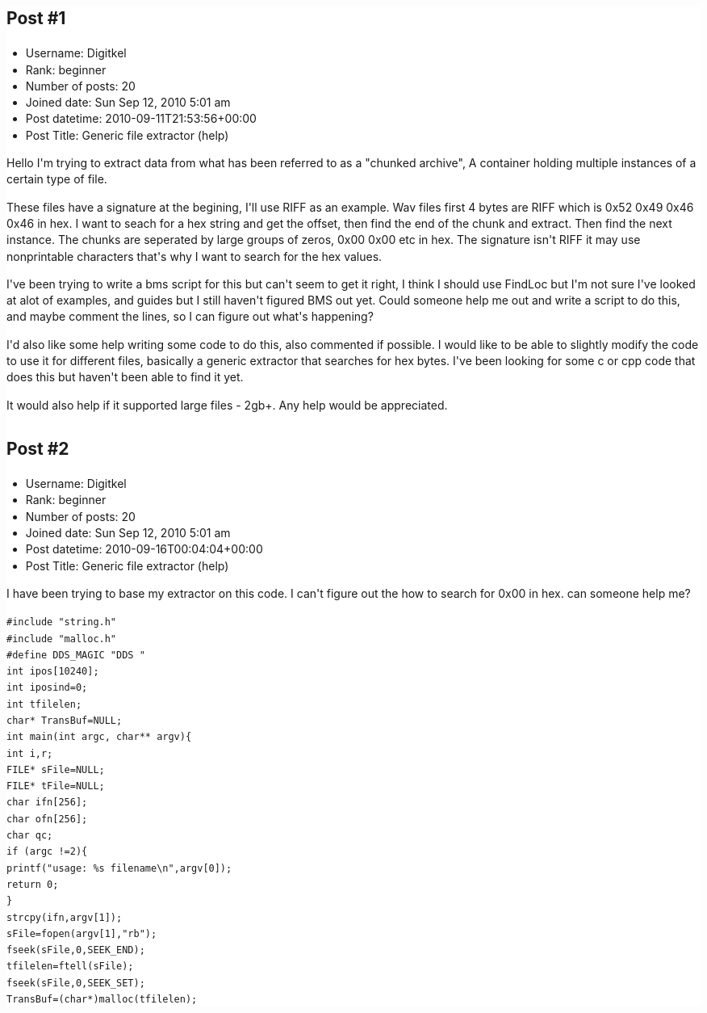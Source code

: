 ## Post #1
- Username: Digitkel
- Rank: beginner
- Number of posts: 20
- Joined date: Sun Sep 12, 2010 5:01 am
- Post datetime: 2010-09-11T21:53:56+00:00
- Post Title: Generic file extractor (help)

Hello I'm trying to extract data from what has been referred to as a "chunked archive", A container holding multiple instances of a certain type of file. 

These files have a signature at the begining,  I'll use RIFF as an example. Wav files first 4 bytes are RIFF which is 0x52 0x49 0x46 0x46 in hex. I want to seach for a hex string and get the offset, then find the end of the chunk and extract. Then find the next instance. The chunks are seperated by large groups of zeros, 0x00  0x00 etc in hex. The signature isn't RIFF it may use nonprintable characters that's why I want to search for the hex values.

I've been trying to write a bms script for this but can't seem to get it right, I think I should use FindLoc but I'm not sure I've looked at alot of examples, and guides but I still haven't figured BMS out yet. 
Could someone help me out and write a script to do this, and maybe comment the lines, so I can figure out what's happening?

I'd also like some help writing some code to do this, also commented if possible. I would like to be able to slightly modify the code to use it for different files, basically a generic extractor that searches for hex bytes. I've been looking for some c or cpp code that does this but haven't been able to find it yet. 

It would also help if it supported large files - 2gb+. Any help would be appreciated.
## Post #2
- Username: Digitkel
- Rank: beginner
- Number of posts: 20
- Joined date: Sun Sep 12, 2010 5:01 am
- Post datetime: 2010-09-16T00:04:04+00:00
- Post Title: Generic file extractor (help)

I have been trying to base my extractor on this code. I can't figure out the how to search for 0x00 in hex. can someone help me? 

```
#include "string.h"
#include "malloc.h"
#define DDS_MAGIC "DDS "
int ipos[10240];
int iposind=0;
int tfilelen;
char* TransBuf=NULL;
int main(int argc, char** argv){
int i,r;
FILE* sFile=NULL;
FILE* tFile=NULL;
char ifn[256];
char ofn[256];
char qc;
if (argc !=2){
printf("usage: %s filename\n",argv[0]);
return 0;
}
strcpy(ifn,argv[1]);
sFile=fopen(argv[1],"rb");
fseek(sFile,0,SEEK_END);
tfilelen=ftell(sFile);
fseek(sFile,0,SEEK_SET);
TransBuf=(char*)malloc(tfilelen);
```